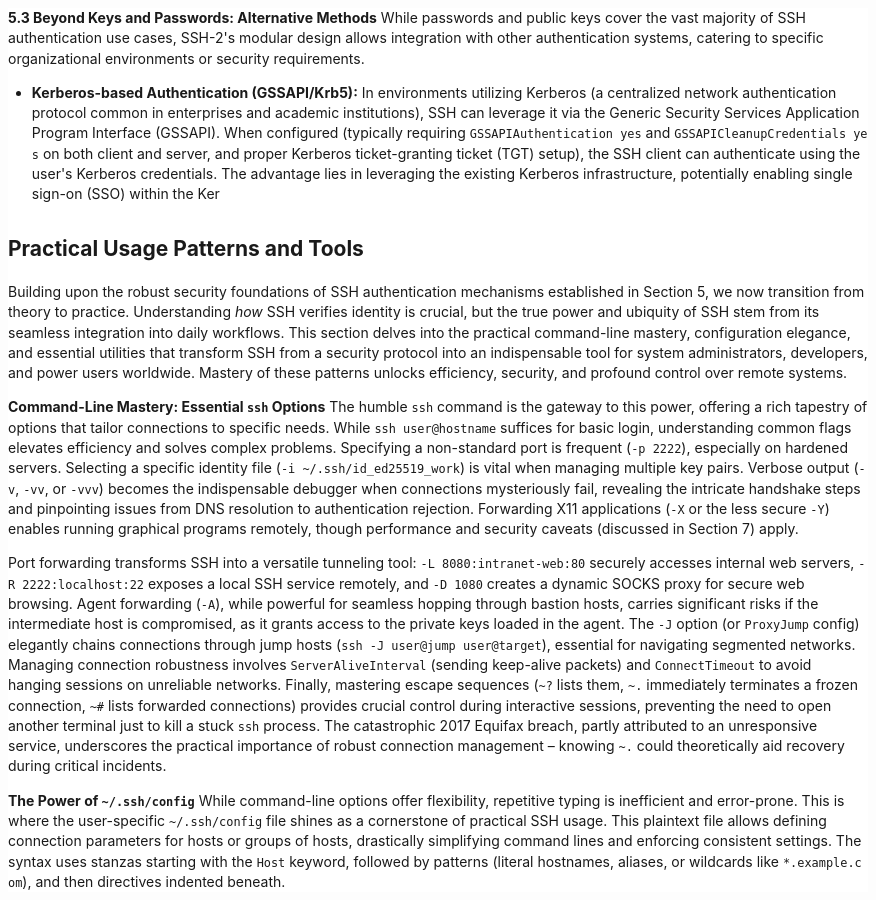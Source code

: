 **5.3 Beyond Keys and Passwords: Alternative Methods**
While passwords and public keys cover the vast majority of SSH authentication use cases, SSH-2's modular design allows integration with other authentication systems, catering to specific organizational environments or security requirements.

*   **Kerberos-based Authentication (GSSAPI/Krb5):** In environments utilizing Kerberos (a centralized network authentication protocol common in enterprises and academic institutions), SSH can leverage it via the Generic Security Services Application Program Interface (GSSAPI). When configured (typically requiring `GSSAPIAuthentication yes` and `GSSAPICleanupCredentials yes` on both client and server, and proper Kerberos ticket-granting ticket (TGT) setup), the SSH client can authenticate using the user's Kerberos credentials. The advantage lies in leveraging the existing Kerberos infrastructure, potentially enabling single sign-on (SSO) within the Ker

## Practical Usage Patterns and Tools

Building upon the robust security foundations of SSH authentication mechanisms established in Section 5, we now transition from theory to practice. Understanding *how* SSH verifies identity is crucial, but the true power and ubiquity of SSH stem from its seamless integration into daily workflows. This section delves into the practical command-line mastery, configuration elegance, and essential utilities that transform SSH from a security protocol into an indispensable tool for system administrators, developers, and power users worldwide. Mastery of these patterns unlocks efficiency, security, and profound control over remote systems.

**Command-Line Mastery: Essential `ssh` Options**
The humble `ssh` command is the gateway to this power, offering a rich tapestry of options that tailor connections to specific needs. While `ssh user@hostname` suffices for basic login, understanding common flags elevates efficiency and solves complex problems. Specifying a non-standard port is frequent (`-p 2222`), especially on hardened servers. Selecting a specific identity file (`-i ~/.ssh/id_ed25519_work`) is vital when managing multiple key pairs. Verbose output (`-v`, `-vv`, or `-vvv`) becomes the indispensable debugger when connections mysteriously fail, revealing the intricate handshake steps and pinpointing issues from DNS resolution to authentication rejection. Forwarding X11 applications (`-X` or the less secure `-Y`) enables running graphical programs remotely, though performance and security caveats (discussed in Section 7) apply.

Port forwarding transforms SSH into a versatile tunneling tool: `-L 8080:intranet-web:80` securely accesses internal web servers, `-R 2222:localhost:22` exposes a local SSH service remotely, and `-D 1080` creates a dynamic SOCKS proxy for secure web browsing. Agent forwarding (`-A`), while powerful for seamless hopping through bastion hosts, carries significant risks if the intermediate host is compromised, as it grants access to the private keys loaded in the agent. The `-J` option (or `ProxyJump` config) elegantly chains connections through jump hosts (`ssh -J user@jump user@target`), essential for navigating segmented networks. Managing connection robustness involves `ServerAliveInterval` (sending keep-alive packets) and `ConnectTimeout` to avoid hanging sessions on unreliable networks. Finally, mastering escape sequences (`~?` lists them, `~.` immediately terminates a frozen connection, `~#` lists forwarded connections) provides crucial control during interactive sessions, preventing the need to open another terminal just to kill a stuck `ssh` process. The catastrophic 2017 Equifax breach, partly attributed to an unresponsive service, underscores the practical importance of robust connection management – knowing `~.` could theoretically aid recovery during critical incidents.

**The Power of `~/.ssh/config`**
While command-line options offer flexibility, repetitive typing is inefficient and error-prone. This is where the user-specific `~/.ssh/config` file shines as a cornerstone of practical SSH usage. This plaintext file allows defining connection parameters for hosts or groups of hosts, drastically simplifying command lines and enforcing consistent settings. The syntax uses stanzas starting with the `Host` keyword, followed by patterns (literal hostnames, aliases, or wildcards like `*.example.com`), and then directives indented beneath.

